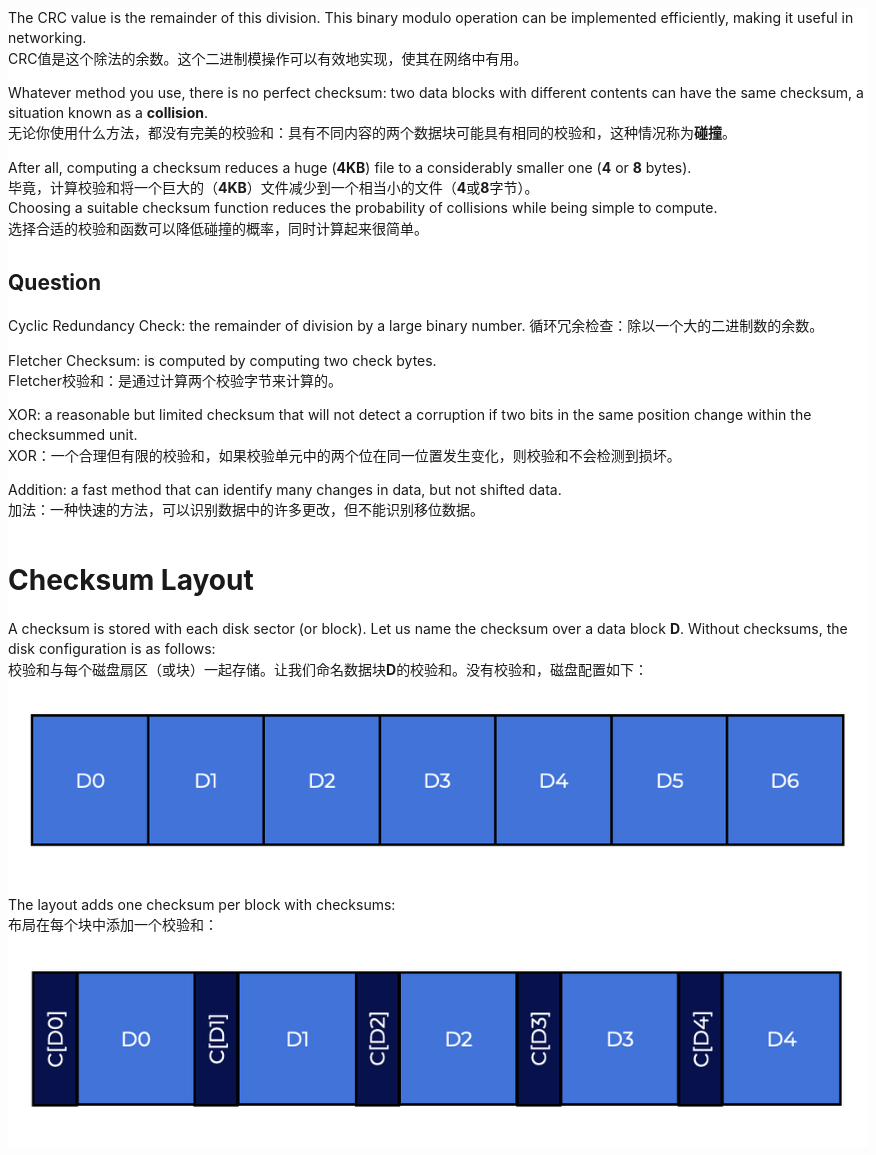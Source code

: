 The CRC value is the remainder of this division. This binary modulo operation can be implemented efficiently, making it useful in networking.  
CRC值是这个除法的余数。这个二进制模操作可以有效地实现，使其在网络中有用。  

Whatever method you use, there is no perfect checksum: two data blocks with different contents can have the same checksum, a situation known as a **collision**.  
无论你使用什么方法，都没有完美的校验和：具有不同内容的两个数据块可能具有相同的校验和，这种情况称为**碰撞**。  

After all, computing a checksum reduces a huge (**4KB**) file to a considerably smaller one (**4** or **8** bytes).  
毕竟，计算校验和将一个巨大的（**4KB**）文件减少到一个相当小的文件（**4**或**8**字节）。  
Choosing a suitable checksum function reduces the probability of collisions while being simple to compute.  
选择合适的校验和函数可以降低碰撞的概率，同时计算起来很简单。  

## Question
Cyclic Redundancy Check: the remainder of division by a large binary number.
循环冗余检查：除以一个大的二进制数的余数。  

Fletcher Checksum: is computed by computing two check bytes.  
Fletcher校验和：是通过计算两个校验字节来计算的。  

XOR: a reasonable but limited checksum that will not detect a corruption if two bits in the same position change within the checksummed unit.  
XOR：一个合理但有限的校验和，如果校验单元中的两个位在同一位置发生变化，则校验和不会检测到损坏。

Addition: a fast method that can identify many changes in data, but not shifted data.  
加法：一种快速的方法，可以识别数据中的许多更改，但不能识别移位数据。  

# Checksum Layout
A checksum is stored with each disk sector (or block). Let us name the checksum over a data block **D**. Without checksums, the disk configuration is as follows:  
校验和与每个磁盘扇区（或块）一起存储。让我们命名数据块**D**的校验和。没有校验和，磁盘配置如下：  

![image](../../../img/c27111113adc35afbd098eaa461e3810-26c010e2f9af0021.webp)

The layout adds one checksum per block with checksums:  
布局在每个块中添加一个校验和：  

![image](../../../img/53dc20ce2b860c1aae30ee51bb792121-ca40a29ce04ad1c8.webp)
